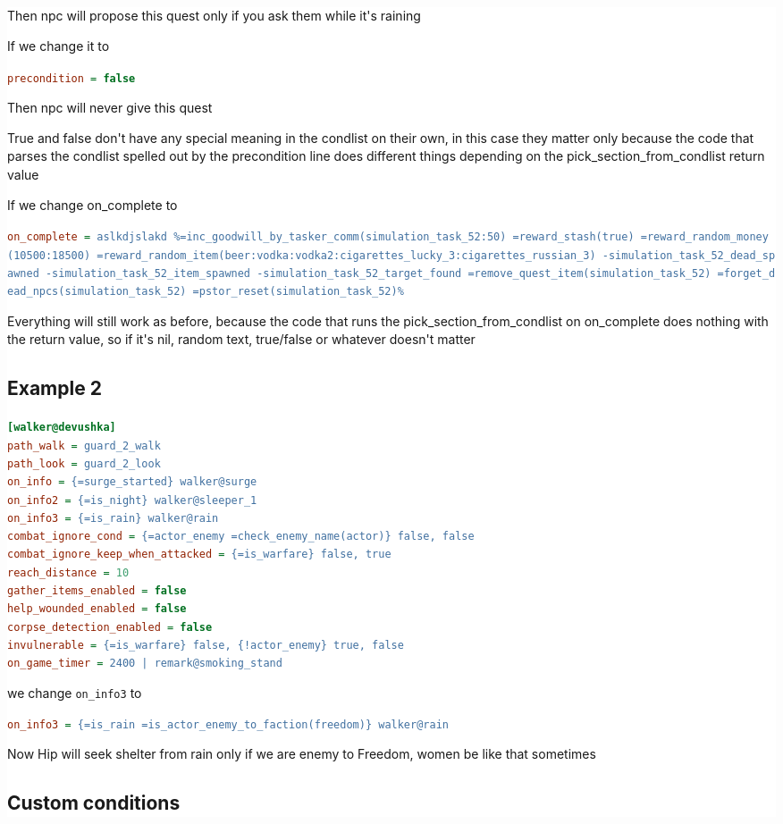 Then npc will propose this quest only if you ask them while it's raining

If we change it to

```ini
precondition = false
```

Then npc will never give this quest

True and false don't have any special meaning in the condlist on their own, in this case they matter only because the code that parses the condlist spelled out by the precondition line does different things
depending on the pick_section_from_condlist return value

If we change on_complete to

```ini
on_complete = aslkdjslakd %=inc_goodwill_by_tasker_comm(simulation_task_52:50) =reward_stash(true) =reward_random_money(10500:18500) =reward_random_item(beer:vodka:vodka2:cigarettes_lucky_3:cigarettes_russian_3) -simulation_task_52_dead_spawned -simulation_task_52_item_spawned -simulation_task_52_target_found =remove_quest_item(simulation_task_52) =forget_dead_npcs(simulation_task_52) =pstor_reset(simulation_task_52)%
```

Everything will still work as before, because the code that runs the pick_section_from_condlist on on_complete does nothing with the return value, so if it's nil, random text, true/false or whatever doesn't matter

## Example 2

```ini title="configs/scripts/escape/devushka.ltx"
[walker@devushka]
path_walk = guard_2_walk
path_look = guard_2_look
on_info = {=surge_started} walker@surge
on_info2 = {=is_night} walker@sleeper_1
on_info3 = {=is_rain} walker@rain
combat_ignore_cond = {=actor_enemy =check_enemy_name(actor)} false, false
combat_ignore_keep_when_attacked = {=is_warfare} false, true
reach_distance = 10
gather_items_enabled = false
help_wounded_enabled = false
corpse_detection_enabled = false
invulnerable = {=is_warfare} false, {!actor_enemy} true, false
on_game_timer = 2400 | remark@smoking_stand
```

we change `on_info3` to

```ini
on_info3 = {=is_rain =is_actor_enemy_to_faction(freedom)} walker@rain
```

Now Hip will seek shelter from rain only if we are enemy to Freedom, women be like that sometimes

## Custom conditions
